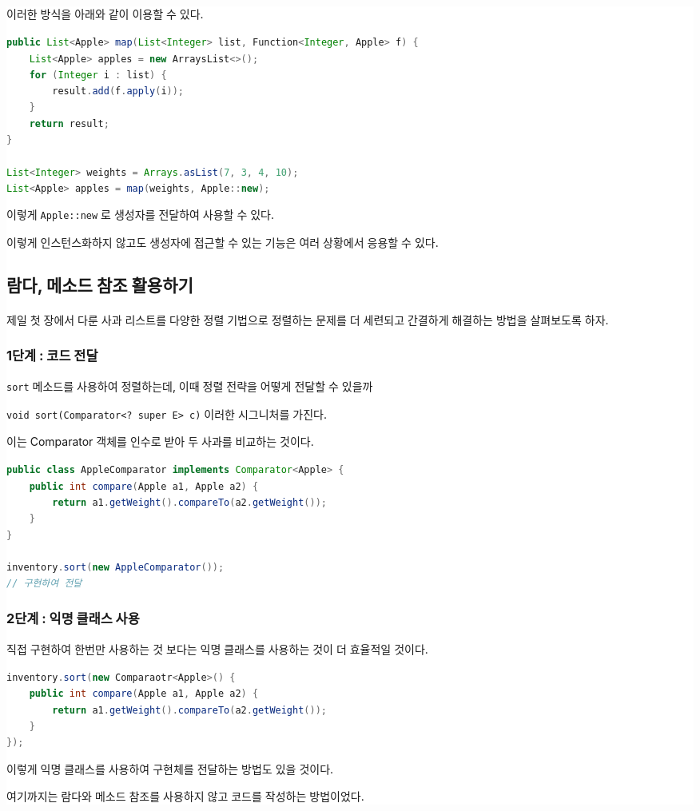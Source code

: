 이러한 방식을 아래와 같이 이용할 수 있다.

```java
public List<Apple> map(List<Integer> list, Function<Integer, Apple> f) {
	List<Apple> apples = new ArraysList<>();
	for (Integer i : list) {
		result.add(f.apply(i));
	}
	return result;
}

List<Integer> weights = Arrays.asList(7, 3, 4, 10);
List<Apple> apples = map(weights, Apple::new);
```

이렇게 `Apple::new` 로 생성자를 전달하여 사용할 수 있다.

이렇게 인스턴스화하지 않고도 생성자에 접근할 수 있는 기능은 여러 상황에서 응용할 수 있다.

## 람다, 메소드 참조 활용하기

제일 첫 장에서 다룬 사과 리스트를 다양한 정렬 기법으로 정렬하는 문제를 더 세련되고 간결하게 해결하는 방법을 살펴보도록 하자.

### 1단계 : 코드 전달

`sort` 메소드를 사용하여 정렬하는데, 이때 정렬 전략을 어떻게 전달할 수 있을까

`void sort(Comparator<? super E> c)` 이러한 시그니처를 가진다.

이는 Comparator 객체를 인수로 받아 두 사과를 비교하는 것이다.

```java
public class AppleComparator implements Comparator<Apple> {
	public int compare(Apple a1, Apple a2) {
		return a1.getWeight().compareTo(a2.getWeight());
	}
}

inventory.sort(new AppleComparator());
// 구현하여 전달
```

### 2단계 : 익명 클래스 사용

직접 구현하여 한번만 사용하는 것 보다는 익명 클래스를 사용하는 것이 더 효율적일 것이다.

```java
inventory.sort(new Comparaotr<Apple>() {
	public int compare(Apple a1, Apple a2) {
		return a1.getWeight().compareTo(a2.getWeight());
	}
});
```

이렇게 익명 클래스를 사용하여 구현체를 전달하는 방법도 있을 것이다.

여기까지는 람다와 메소드 참조를 사용하지 않고 코드를 작성하는 방법이었다.
